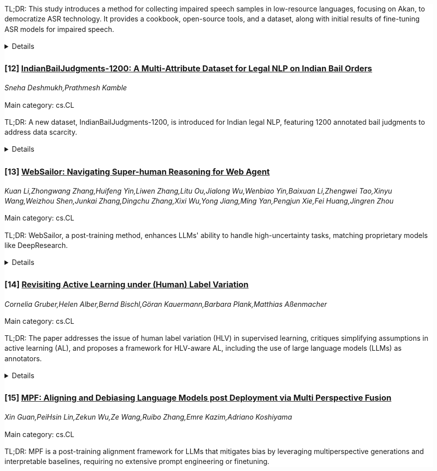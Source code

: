 TL;DR: This study introduces a method for collecting impaired speech samples in low-resource languages, focusing on Akan, to democratize ASR technology. It provides a cookbook, open-source tools, and a dataset, along with initial results of fine-tuning ASR models for impaired speech.


<details><summary>Details</summary></details>


### [12] [IndianBailJudgments-1200: A Multi-Attribute Dataset for Legal NLP on Indian Bail Orders](https://arxiv.org/abs/2507.02506)
*Sneha Deshmukh,Prathmesh Kamble*

Main category: cs.CL

TL;DR: A new dataset, IndianBailJudgments-1200, is introduced for Indian legal NLP, featuring 1200 annotated bail judgments to address data scarcity.


<details><summary>Details</summary></details>


### [13] [WebSailor: Navigating Super-human Reasoning for Web Agent](https://arxiv.org/abs/2507.02592)
*Kuan Li,Zhongwang Zhang,Huifeng Yin,Liwen Zhang,Litu Ou,Jialong Wu,Wenbiao Yin,Baixuan Li,Zhengwei Tao,Xinyu Wang,Weizhou Shen,Junkai Zhang,Dingchu Zhang,Xixi Wu,Yong Jiang,Ming Yan,Pengjun Xie,Fei Huang,Jingren Zhou*

Main category: cs.CL

TL;DR: WebSailor, a post-training method, enhances LLMs' ability to handle high-uncertainty tasks, matching proprietary models like DeepResearch.


<details><summary>Details</summary></details>


### [14] [Revisiting Active Learning under (Human) Label Variation](https://arxiv.org/abs/2507.02593)
*Cornelia Gruber,Helen Alber,Bernd Bischl,Göran Kauermann,Barbara Plank,Matthias Aßenmacher*

Main category: cs.CL

TL;DR: The paper addresses the issue of human label variation (HLV) in supervised learning, critiques simplifying assumptions in active learning (AL), and proposes a framework for HLV-aware AL, including the use of large language models (LLMs) as annotators.


<details><summary>Details</summary></details>


### [15] [MPF: Aligning and Debiasing Language Models post Deployment via Multi Perspective Fusion](https://arxiv.org/abs/2507.02595)
*Xin Guan,PeiHsin Lin,Zekun Wu,Ze Wang,Ruibo Zhang,Emre Kazim,Adriano Koshiyama*

Main category: cs.CL

TL;DR: MPF is a post-training alignment framework for LLMs that mitigates bias by leveraging multiperspective generations and interpretable baselines, requiring no extensive prompt engineering or finetuning.
